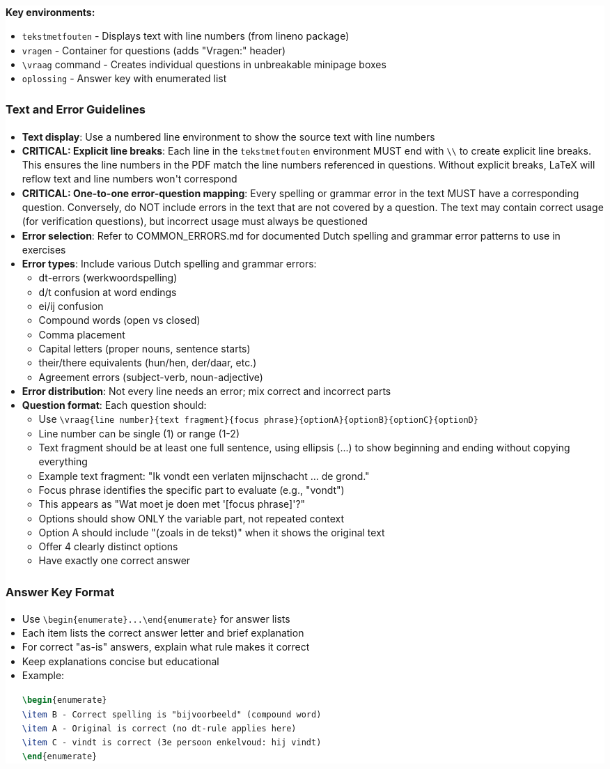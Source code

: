 **Key environments:**
- `tekstmetfouten` - Displays text with line numbers (from lineno package)
- `vragen` - Container for questions (adds "Vragen:" header)
- `\vraag` command - Creates individual questions in unbreakable minipage boxes
- `oplossing` - Answer key with enumerated list

### Text and Error Guidelines
- **Text display**: Use a numbered line environment to show the source text
  with line numbers
- **CRITICAL: Explicit line breaks**: Each line in the `tekstmetfouten`
  environment MUST end with `\\` to create explicit line breaks. This ensures
  the line numbers in the PDF match the line numbers referenced in questions.
  Without explicit breaks, LaTeX will reflow text and line numbers won't
  correspond
- **CRITICAL: One-to-one error-question mapping**: Every spelling or grammar
  error in the text MUST have a corresponding question. Conversely, do NOT
  include errors in the text that are not covered by a question. The text may
  contain correct usage (for verification questions), but incorrect usage must
  always be questioned
- **Error selection**: Refer to COMMON_ERRORS.md for documented Dutch spelling
  and grammar error patterns to use in exercises
- **Error types**: Include various Dutch spelling and grammar errors:
  - dt-errors (werkwoordspelling)
  - d/t confusion at word endings
  - ei/ij confusion
  - Compound words (open vs closed)
  - Comma placement
  - Capital letters (proper nouns, sentence starts)
  - their/there equivalents (hun/hen, der/daar, etc.)
  - Agreement errors (subject-verb, noun-adjective)
- **Error distribution**: Not every line needs an error; mix correct and
  incorrect parts
- **Question format**: Each question should:
  - Use `\vraag{line number}{text fragment}{focus phrase}{optionA}{optionB}{optionC}{optionD}`
  - Line number can be single (1) or range (1-2)
  - Text fragment should be at least one full sentence, using ellipsis (...)
    to show beginning and ending without copying everything
  - Example text fragment: "Ik vondt een verlaten mijnschacht ... de grond."
  - Focus phrase identifies the specific part to evaluate (e.g., "vondt")
  - This appears as "Wat moet je doen met '[focus phrase]'?"
  - Options should show ONLY the variable part, not repeated context
  - Option A should include "(zoals in de tekst)" when it shows the original
    text
  - Offer 4 clearly distinct options
  - Have exactly one correct answer

### Answer Key Format
- Use `\begin{enumerate}...\end{enumerate}` for answer lists
- Each item lists the correct answer letter and brief explanation
- For correct "as-is" answers, explain what rule makes it correct
- Keep explanations concise but educational
- Example:
  ```latex
  \begin{enumerate}
  \item B - Correct spelling is "bijvoorbeeld" (compound word)
  \item A - Original is correct (no dt-rule applies here)
  \item C - vindt is correct (3e persoon enkelvoud: hij vindt)
  \end{enumerate}
  ```
